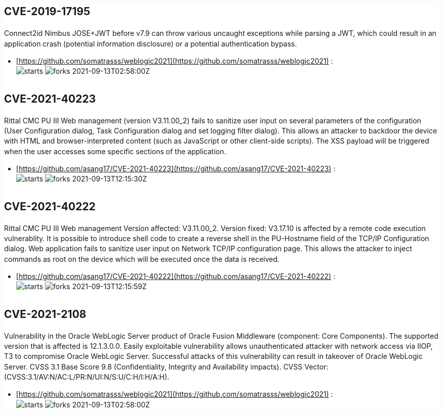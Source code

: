 ## CVE-2019-17195
 Connect2id Nimbus JOSE+JWT before v7.9 can throw various uncaught exceptions while parsing a JWT, which could result in an application crash (potential information disclosure) or a potential authentication bypass.

- [https://github.com/somatrasss/weblogic2021](https://github.com/somatrasss/weblogic2021) :  
![starts](https://img.shields.io/github/stars/somatrasss/weblogic2021.svg) 
![forks](https://img.shields.io/github/forks/somatrasss/weblogic2021.svg) 
2021-09-13T02:58:00Z

## CVE-2021-40223
 Rittal CMC PU III Web management (version V3.11.00_2) fails to sanitize user input on several parameters of the configuration (User Configuration dialog, Task Configuration dialog and set logging filter dialog). This allows an attacker to backdoor the device with HTML and browser-interpreted content (such as JavaScript or other client-side scripts). The XSS payload will be triggered when the user accesses some specific sections of the application.

- [https://github.com/asang17/CVE-2021-40223](https://github.com/asang17/CVE-2021-40223) :  
![starts](https://img.shields.io/github/stars/asang17/CVE-2021-40223.svg) 
![forks](https://img.shields.io/github/forks/asang17/CVE-2021-40223.svg) 
2021-09-13T12:15:30Z

## CVE-2021-40222
 Rittal CMC PU III Web management Version affected: V3.11.00_2. Version fixed: V3.17.10 is affected by a remote code execution vulnerablity. It is possible to introduce shell code to create a reverse shell in the PU-Hostname field of the TCP/IP Configuration dialog. Web application fails to sanitize user input on Network TCP/IP configuration page. This allows the attacker to inject commands as root on the device which will be executed once the data is received.

- [https://github.com/asang17/CVE-2021-40222](https://github.com/asang17/CVE-2021-40222) :  
![starts](https://img.shields.io/github/stars/asang17/CVE-2021-40222.svg) 
![forks](https://img.shields.io/github/forks/asang17/CVE-2021-40222.svg) 
2021-09-13T12:15:59Z

## CVE-2021-2108
 Vulnerability in the Oracle WebLogic Server product of Oracle Fusion Middleware (component: Core Components). The supported version that is affected is 12.1.3.0.0. Easily exploitable vulnerability allows unauthenticated attacker with network access via IIOP, T3 to compromise Oracle WebLogic Server. Successful attacks of this vulnerability can result in takeover of Oracle WebLogic Server. CVSS 3.1 Base Score 9.8 (Confidentiality, Integrity and Availability impacts). CVSS Vector: (CVSS:3.1/AV:N/AC:L/PR:N/UI:N/S:U/C:H/I:H/A:H).

- [https://github.com/somatrasss/weblogic2021](https://github.com/somatrasss/weblogic2021) :  
![starts](https://img.shields.io/github/stars/somatrasss/weblogic2021.svg) 
![forks](https://img.shields.io/github/forks/somatrasss/weblogic2021.svg) 
2021-09-13T02:58:00Z
